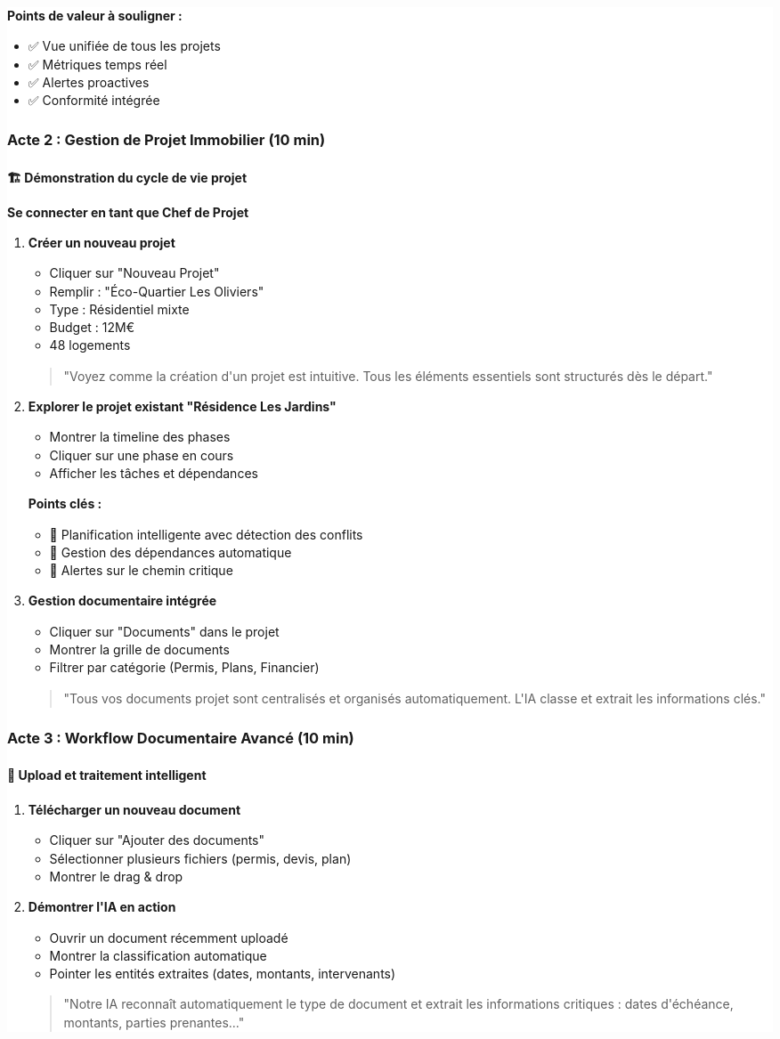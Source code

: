 **Points de valeur à souligner :**
- ✅ Vue unifiée de tous les projets
- ✅ Métriques temps réel
- ✅ Alertes proactives
- ✅ Conformité intégrée

### Acte 2 : Gestion de Projet Immobilier (10 min)

#### 🏗️ Démonstration du cycle de vie projet

**Se connecter en tant que Chef de Projet**

1. **Créer un nouveau projet**
   - Cliquer sur "Nouveau Projet"
   - Remplir : "Éco-Quartier Les Oliviers"
   - Type : Résidentiel mixte
   - Budget : 12M€
   - 48 logements

   > "Voyez comme la création d'un projet est intuitive. Tous les éléments essentiels sont structurés dès le départ."

2. **Explorer le projet existant "Résidence Les Jardins"**
   - Montrer la timeline des phases
   - Cliquer sur une phase en cours
   - Afficher les tâches et dépendances

   **Points clés :**
   - 🎯 Planification intelligente avec détection des conflits
   - 🎯 Gestion des dépendances automatique
   - 🎯 Alertes sur le chemin critique

3. **Gestion documentaire intégrée**
   - Cliquer sur "Documents" dans le projet
   - Montrer la grille de documents
   - Filtrer par catégorie (Permis, Plans, Financier)
   
   > "Tous vos documents projet sont centralisés et organisés automatiquement. L'IA classe et extrait les informations clés."

### Acte 3 : Workflow Documentaire Avancé (10 min)

#### 📄 Upload et traitement intelligent

1. **Télécharger un nouveau document**
   - Cliquer sur "Ajouter des documents"
   - Sélectionner plusieurs fichiers (permis, devis, plan)
   - Montrer le drag & drop

2. **Démontrer l'IA en action**
   - Ouvrir un document récemment uploadé
   - Montrer la classification automatique
   - Pointer les entités extraites (dates, montants, intervenants)

   > "Notre IA reconnaît automatiquement le type de document et extrait les informations critiques : dates d'échéance, montants, parties prenantes..."
